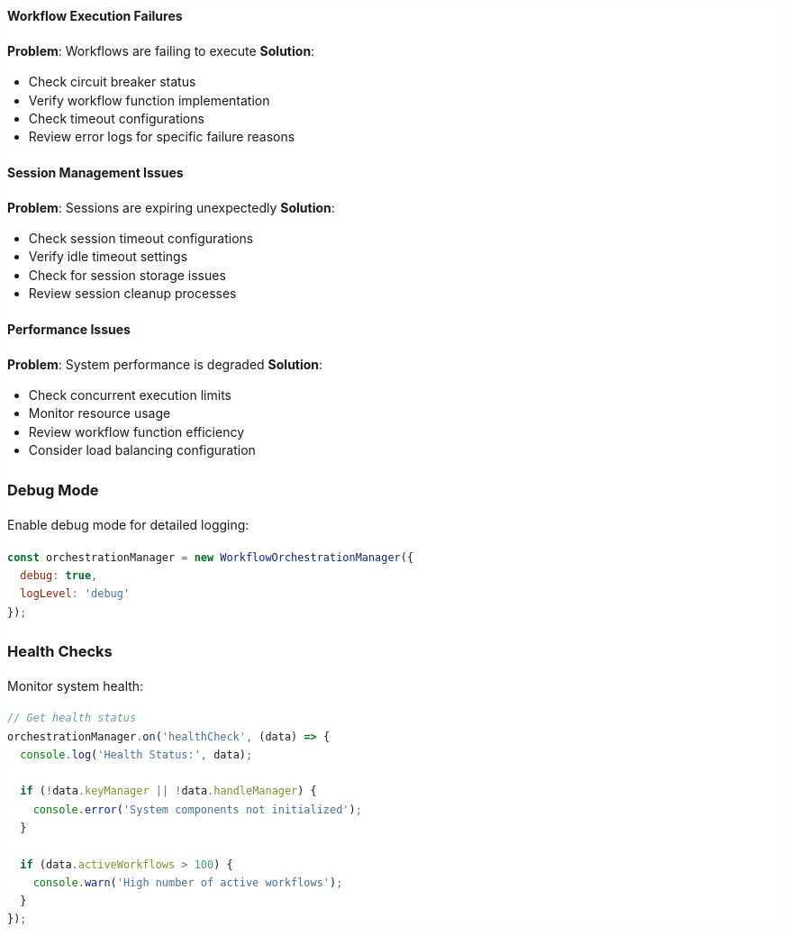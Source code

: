 #### Workflow Execution Failures

**Problem**: Workflows are failing to execute
**Solution**:
- Check circuit breaker status
- Verify workflow function implementation
- Check timeout configurations
- Review error logs for specific failure reasons

#### Session Management Issues

**Problem**: Sessions are expiring unexpectedly
**Solution**:
- Check session timeout configurations
- Verify idle timeout settings
- Check for session storage issues
- Review session cleanup processes

#### Performance Issues

**Problem**: System performance is degraded
**Solution**:
- Check concurrent execution limits
- Monitor resource usage
- Review workflow function efficiency
- Consider load balancing configuration

### Debug Mode

Enable debug mode for detailed logging:

```javascript
const orchestrationManager = new WorkflowOrchestrationManager({
  debug: true,
  logLevel: 'debug'
});
```

### Health Checks

Monitor system health:

```javascript
// Get health status
orchestrationManager.on('healthCheck', (data) => {
  console.log('Health Status:', data);
  
  if (!data.keyManager || !data.handleManager) {
    console.error('System components not initialized');
  }
  
  if (data.activeWorkflows > 100) {
    console.warn('High number of active workflows');
  }
});
```
